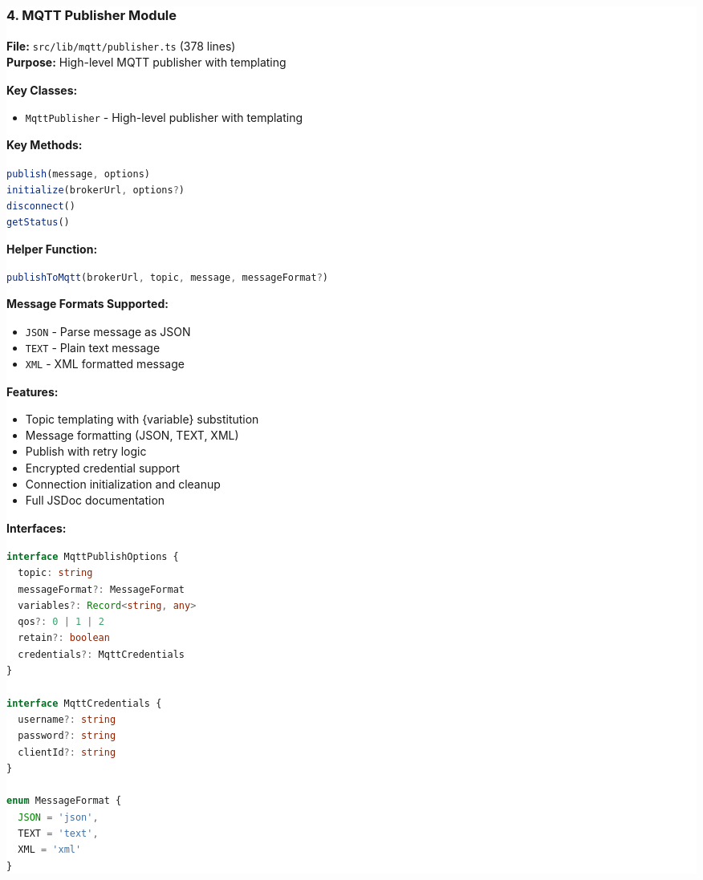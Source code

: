 
### 4. MQTT Publisher Module
**File:** `src/lib/mqtt/publisher.ts` (378 lines)  
**Purpose:** High-level MQTT publisher with templating

**Key Classes:**
- `MqttPublisher` - High-level publisher with templating

**Key Methods:**
```typescript
publish(message, options)
initialize(brokerUrl, options?)
disconnect()
getStatus()
```

**Helper Function:**
```typescript
publishToMqtt(brokerUrl, topic, message, messageFormat?)
```

**Message Formats Supported:**
- `JSON` - Parse message as JSON
- `TEXT` - Plain text message
- `XML` - XML formatted message

**Features:**
- Topic templating with {variable} substitution
- Message formatting (JSON, TEXT, XML)
- Publish with retry logic
- Encrypted credential support
- Connection initialization and cleanup
- Full JSDoc documentation

**Interfaces:**
```typescript
interface MqttPublishOptions {
  topic: string
  messageFormat?: MessageFormat
  variables?: Record<string, any>
  qos?: 0 | 1 | 2
  retain?: boolean
  credentials?: MqttCredentials
}

interface MqttCredentials {
  username?: string
  password?: string
  clientId?: string
}

enum MessageFormat {
  JSON = 'json',
  TEXT = 'text',
  XML = 'xml'
}
```
